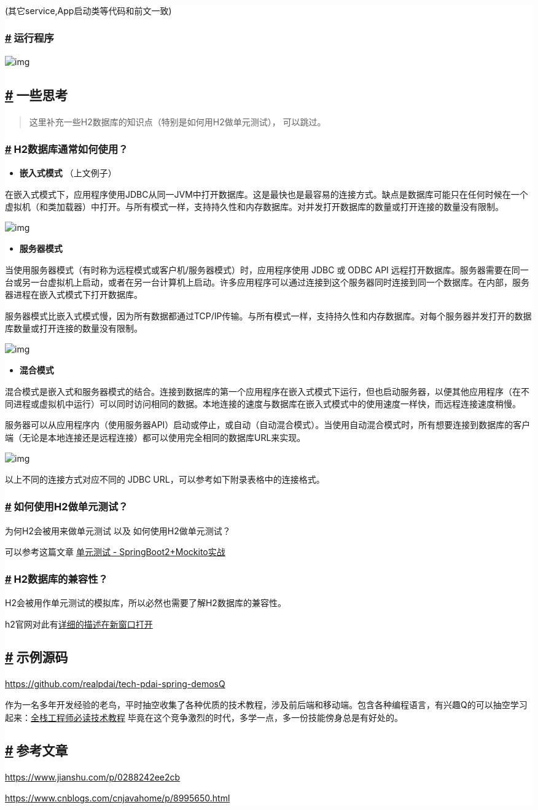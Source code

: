 (其它service,App启动类等代码和前文一致)

### [#](#运行程序) 运行程序

![img](https://pdai.tech/images/spring/springboot/springboot-hello-mvc-4.png)

## [#](#一些思考) 一些思考

> 这里补充一些H2数据库的知识点（特别是如何用H2做单元测试）， 可以跳过。

### [#](#h2数据库通常如何使用) H2数据库通常如何使用？

- **嵌入式模式** （上文例子）

在嵌入式模式下，应用程序使用JDBC从同一JVM中打开数据库。这是最快也是最容易的连接方式。缺点是数据库可能只在任何时候在一个虚拟机（和类加载器）中打开。与所有模式一样，支持持久性和内存数据库。对并发打开数据库的数量或打开连接的数量没有限制。

![img](https://pdai.tech/images/spring/springboot/springboot-hello-h2-2.png)

- **服务器模式**

当使用服务器模式（有时称为远程模式或客户机/服务器模式）时，应用程序使用 JDBC 或 ODBC API 远程打开数据库。服务器需要在同一台或另一台虚拟机上启动，或者在另一台计算机上启动。许多应用程序可以通过连接到这个服务器同时连接到同一个数据库。在内部，服务器进程在嵌入式模式下打开数据库。

服务器模式比嵌入式模式慢，因为所有数据都通过TCP/IP传输。与所有模式一样，支持持久性和内存数据库。对每个服务器并发打开的数据库数量或打开连接的数量没有限制。

![img](https://pdai.tech/images/spring/springboot/springboot-hello-h2-3.png)

- **混合模式**

混合模式是嵌入式和服务器模式的结合。连接到数据库的第一个应用程序在嵌入式模式下运行，但也启动服务器，以便其他应用程序（在不同进程或虚拟机中运行）可以同时访问相同的数据。本地连接的速度与数据库在嵌入式模式中的使用速度一样快，而远程连接速度稍慢。

服务器可以从应用程序内（使用服务器API）启动或停止，或自动（自动混合模式）。当使用自动混合模式时，所有想要连接到数据库的客户端（无论是本地连接还是远程连接）都可以使用完全相同的数据库URL来实现。

![img](https://pdai.tech/images/spring/springboot/springboot-hello-h2-4.png)

以上不同的连接方式对应不同的 JDBC URL，可以参考如下附录表格中的连接格式。

### [#](#如何使用h2做单元测试) 如何使用H2做单元测试？

为何H2会被用来做单元测试 以及 如何使用H2做单元测试？

可以参考这篇文章 [单元测试 - SpringBoot2+Mockito实战]()

### [#](#h2数据库的兼容性) H2数据库的兼容性？

H2会被用作单元测试的模拟库，所以必然也需要了解H2数据库的兼容性。

h2官网对此有[详细的描述在新窗口打开](http://www.h2database.com/html/features.html#compatibility)

## [#](#示例源码) 示例源码

https://github.com/realpdai/tech-pdai-spring-demosQ

作为一名多年开发经验的老鸟，平时抽空收集了各种优质的技术教程，涉及前后端和移动端。包含各种编程语言，有兴趣Q的可以抽空学习起来：[全栈工程师必读技术教程](https://nav.vpssw.com/favorites/technical-information)   毕竟在这个竞争激烈的时代，多学一点，多一份技能傍身总是有好处的。



## [#](#参考文章) 参考文章

https://www.jianshu.com/p/0288242ee2cb

https://www.cnblogs.com/cnjavahome/p/8995650.html